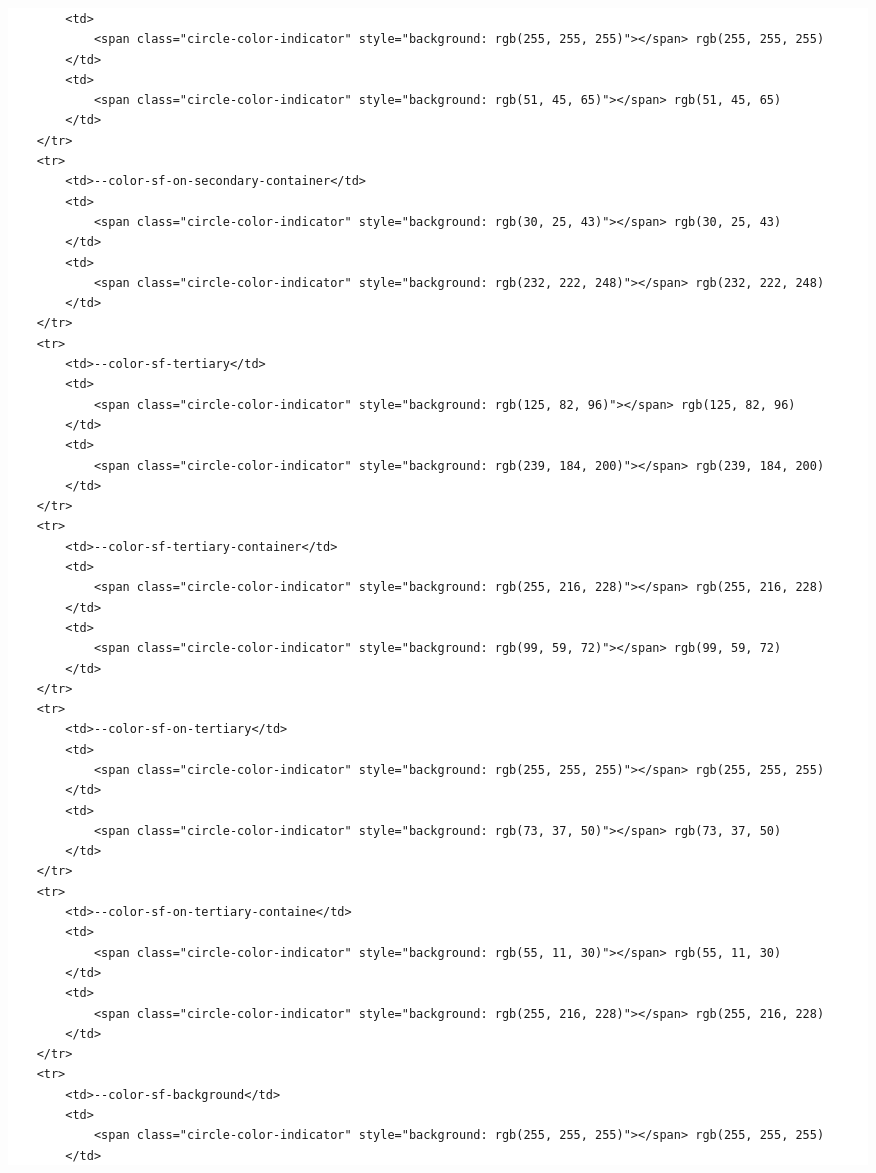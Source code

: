             <td>
                <span class="circle-color-indicator" style="background: rgb(255, 255, 255)"></span> rgb(255, 255, 255)
            </td>
            <td>
                <span class="circle-color-indicator" style="background: rgb(51, 45, 65)"></span> rgb(51, 45, 65)
            </td>
        </tr>
        <tr>
            <td>--color-sf-on-secondary-container</td>
            <td>
                <span class="circle-color-indicator" style="background: rgb(30, 25, 43)"></span> rgb(30, 25, 43)
            </td>
            <td>
                <span class="circle-color-indicator" style="background: rgb(232, 222, 248)"></span> rgb(232, 222, 248)
            </td>
        </tr>
        <tr>
            <td>--color-sf-tertiary</td>
            <td>
                <span class="circle-color-indicator" style="background: rgb(125, 82, 96)"></span> rgb(125, 82, 96)
            </td>
            <td>
                <span class="circle-color-indicator" style="background: rgb(239, 184, 200)"></span> rgb(239, 184, 200)
            </td>
        </tr>
        <tr>
            <td>--color-sf-tertiary-container</td>
            <td>
                <span class="circle-color-indicator" style="background: rgb(255, 216, 228)"></span> rgb(255, 216, 228)
            </td>
            <td>
                <span class="circle-color-indicator" style="background: rgb(99, 59, 72)"></span> rgb(99, 59, 72)
            </td>
        </tr>
        <tr>
            <td>--color-sf-on-tertiary</td>
            <td>
                <span class="circle-color-indicator" style="background: rgb(255, 255, 255)"></span> rgb(255, 255, 255)
            </td>
            <td>
                <span class="circle-color-indicator" style="background: rgb(73, 37, 50)"></span> rgb(73, 37, 50)
            </td>
        </tr>
        <tr>
            <td>--color-sf-on-tertiary-containe</td>
            <td>
                <span class="circle-color-indicator" style="background: rgb(55, 11, 30)"></span> rgb(55, 11, 30)
            </td>
            <td>
                <span class="circle-color-indicator" style="background: rgb(255, 216, 228)"></span> rgb(255, 216, 228)
            </td>
        </tr>
        <tr>
            <td>--color-sf-background</td>
            <td>
                <span class="circle-color-indicator" style="background: rgb(255, 255, 255)"></span> rgb(255, 255, 255)
            </td>